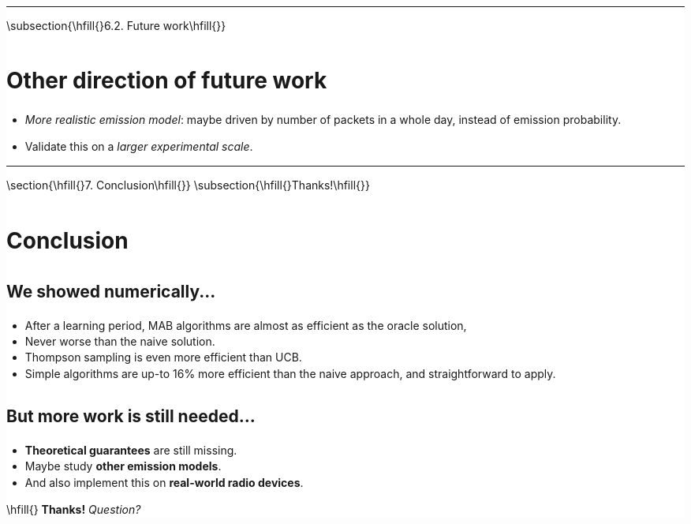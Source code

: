----

\subsection{\hfill{}6.2. Future work\hfill{}}
# Other direction of future work
- *More realistic emission model*:
  maybe driven by number of packets in a whole day,
  instead of emission probability.

- Validate this on a *larger experimental scale*.

----

\section{\hfill{}7. Conclusion\hfill{}}
\subsection{\hfill{}Thanks!\hfill{}}
# Conclusion
## We showed numerically...
- After a learning period, MAB algorithms are almost as efficient as the oracle solution,
- Never worse than the naive solution.
- Thompson sampling is even more efficient than UCB.
- Simple algorithms are up-to $16\%$ more efficient than the naive approach, and straightforward to apply.

## But more work is still needed...
- **Theoretical guarantees** are still missing.
- Maybe study **other emission models**.
- And also implement this on **real-world radio devices**.

\hfill{} **Thanks!** *Question?*

